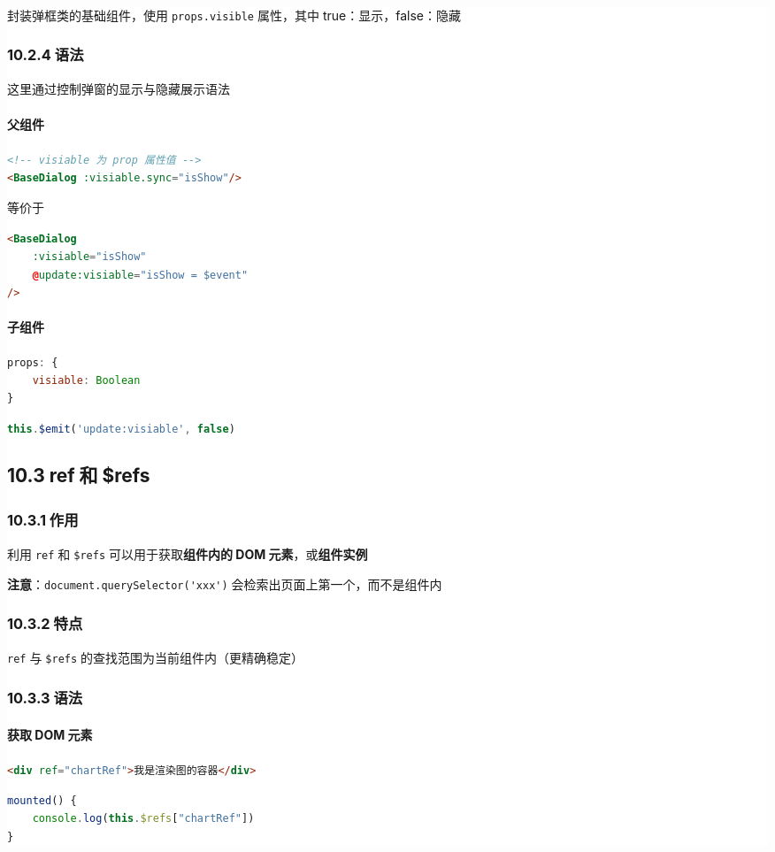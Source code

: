 封装弹框类的基础组件，使用 `props.visible` 属性，其中 true：显示，false：隐藏

### 10.2.4 语法

这里通过控制弹窗的显示与隐藏展示语法

#### 父组件

```html
<!-- visiable 为 prop 属性值 -->
<BaseDialog :visiable.sync="isShow"/>
```

等价于

```html
<BaseDialog 
	:visiable="isShow"
	@update:visiable="isShow = $event"
/>
```

#### 子组件

```js
props: {
	visiable: Boolean
}
```

```js
this.$emit('update:visiable', false)
```

## 10.3 ref 和 $refs

### 10.3.1 作用

利用 `ref` 和 `$refs` 可以用于获取**组件内的 DOM 元素**，或**组件实例**

**注意**：`document.querySelector('xxx')` 会检索出页面上第一个，而不是组件内

### 10.3.2 特点

`ref` 与 `$refs` 的查找范围为当前组件内（更精确稳定）

### 10.3.3 语法

#### 获取 DOM 元素

```html
<div ref="chartRef">我是渲染图的容器</div>
```

```js
mounted() {
	console.log(this.$refs["chartRef"])
}
```
